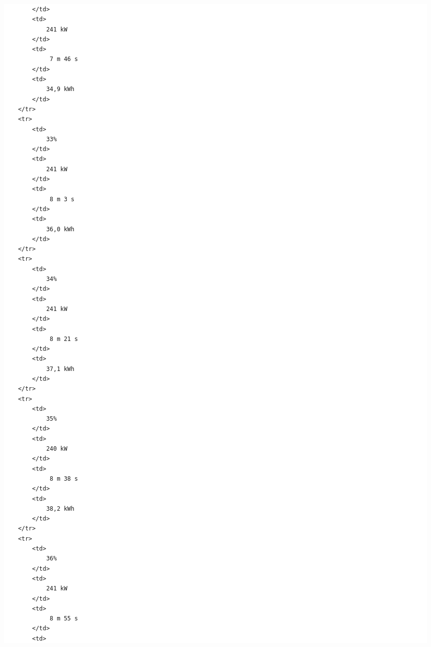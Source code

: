 			</td>
			<td>
				241 kW
			</td>
			<td>
				 7 m 46 s
			</td>
			<td>
				34,9 kWh
			</td>
		</tr>
		<tr>
			<td>
				33%
			</td>
			<td>
				241 kW
			</td>
			<td>
				 8 m 3 s
			</td>
			<td>
				36,0 kWh
			</td>
		</tr>
		<tr>
			<td>
				34%
			</td>
			<td>
				241 kW
			</td>
			<td>
				 8 m 21 s
			</td>
			<td>
				37,1 kWh
			</td>
		</tr>
		<tr>
			<td>
				35%
			</td>
			<td>
				240 kW
			</td>
			<td>
				 8 m 38 s
			</td>
			<td>
				38,2 kWh
			</td>
		</tr>
		<tr>
			<td>
				36%
			</td>
			<td>
				241 kW
			</td>
			<td>
				 8 m 55 s
			</td>
			<td>